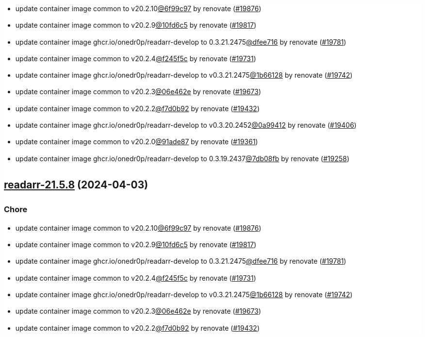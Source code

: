 - update container image common to v20.2.10[@6f99c97](https://github.com/6f99c97) by renovate ([#19876](https://github.com/truecharts/charts/issues/19876))

- update container image common to v20.2.9[@10fd6c5](https://github.com/10fd6c5) by renovate ([#19817](https://github.com/truecharts/charts/issues/19817))

- update container image ghcr.io/onedr0p/readarr-develop to 0.3.21.2475[@dfee716](https://github.com/dfee716) by renovate ([#19781](https://github.com/truecharts/charts/issues/19781))

- update container image common to v20.2.4[@f245f5c](https://github.com/f245f5c) by renovate ([#19731](https://github.com/truecharts/charts/issues/19731))

- update container image ghcr.io/onedr0p/readarr-develop to v0.3.21.2475[@1b66128](https://github.com/1b66128) by renovate ([#19742](https://github.com/truecharts/charts/issues/19742))

- update container image common to v20.2.3[@06e462e](https://github.com/06e462e) by renovate ([#19673](https://github.com/truecharts/charts/issues/19673))

- update container image common to v20.2.2[@f7d0b92](https://github.com/f7d0b92) by renovate ([#19432](https://github.com/truecharts/charts/issues/19432))

- update container image ghcr.io/onedr0p/readarr-develop to v0.3.20.2452[@0a99412](https://github.com/0a99412) by renovate ([#19406](https://github.com/truecharts/charts/issues/19406))

- update container image common to v20.2.0[@91ade87](https://github.com/91ade87) by renovate ([#19361](https://github.com/truecharts/charts/issues/19361))

- update container image ghcr.io/onedr0p/readarr-develop to 0.3.19.2437[@7db08fb](https://github.com/7db08fb) by renovate ([#19258](https://github.com/truecharts/charts/issues/19258))


## [readarr-21.5.8](https://github.com/truecharts/charts/compare/readarr-21.4.0...readarr-21.5.8) (2024-04-03)

### Chore



- update container image common to v20.2.10[@6f99c97](https://github.com/6f99c97) by renovate ([#19876](https://github.com/truecharts/charts/issues/19876))

- update container image common to v20.2.9[@10fd6c5](https://github.com/10fd6c5) by renovate ([#19817](https://github.com/truecharts/charts/issues/19817))

- update container image ghcr.io/onedr0p/readarr-develop to 0.3.21.2475[@dfee716](https://github.com/dfee716) by renovate ([#19781](https://github.com/truecharts/charts/issues/19781))

- update container image common to v20.2.4[@f245f5c](https://github.com/f245f5c) by renovate ([#19731](https://github.com/truecharts/charts/issues/19731))

- update container image ghcr.io/onedr0p/readarr-develop to v0.3.21.2475[@1b66128](https://github.com/1b66128) by renovate ([#19742](https://github.com/truecharts/charts/issues/19742))

- update container image common to v20.2.3[@06e462e](https://github.com/06e462e) by renovate ([#19673](https://github.com/truecharts/charts/issues/19673))

- update container image common to v20.2.2[@f7d0b92](https://github.com/f7d0b92) by renovate ([#19432](https://github.com/truecharts/charts/issues/19432))
